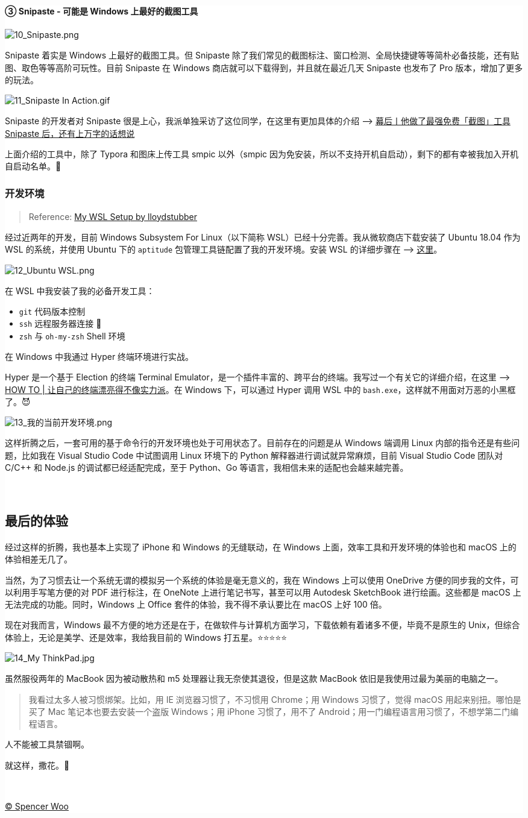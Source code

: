 #### ③ Snipaste - 可能是 Windows 上最好的截图工具

![10_Snipaste.png](https://i.loli.net/2018/07/28/5b5b646422f4c.png)

Snipaste 着实是 Windows 上最好的截图工具。但 Snipaste 除了我们常见的截图标注、窗口检测、全局快捷键等等简朴必备技能，还有贴图、取色等等高阶可玩性。目前 Snipaste 在 Windows 商店就可以下载得到，并且就在最近几天 Snipaste 也发布了 Pro 版本，增加了更多的玩法。

![11_Snipaste In Action.gif](https://i.loli.net/2018/07/28/5b5b6480499fa.gif)

Snipaste 的开发者对 Snipaste 很是上心，我派单独采访了这位同学，在这里有更加具体的介绍 –> [幕后丨他做了最强免费「截图」工具 Snipaste 后，还有上万字的话想说](https://sspai.com/post/35097)

上面介绍的工具中，除了 Typora 和图床上传工具 smpic 以外（smpic 因为免安装，所以不支持开机自启动），剩下的都有幸被我加入开机自启动名单。🎉

### 开发环境

> Reference: [My WSL Setup by lloydstubber](https://github.com/lloydstubber/my-wsl-setup)

经过近两年的开发，目前 Windows Subsystem For Linux（以下简称 WSL）已经十分完善。我从微软商店下载安装了 Ubuntu 18.04 作为 WSL 的系统，并使用 Ubuntu 下的 `aptitude` 包管理工具链配置了我的开发环境。安装 WSL 的详细步骤在 –> [这里](https://docs.microsoft.com/zh-cn/windows/wsl/install-win10)。

![12_Ubuntu WSL.png](https://i.loli.net/2018/07/28/5b5b6498e87db.png)

在 WSL 中我安装了我的必备开发工具：

- `git` 代码版本控制
- `ssh` 远程服务器连接 🔗
- `zsh` 与 `oh-my-zsh` Shell 环境

在 Windows 中我通过 Hyper 终端环境进行实战。

Hyper 是一个基于 Election 的终端 Terminal Emulator，是一个插件丰富的、跨平台的终端。我写过一个有关它的详细介绍，在这里 –> [HOW TO | 让自己的终端漂亮得不像实力派](https://spencerwoo.com/2018/06/16/Terminal/)。在 Windows 下，可以通过 Hyper 调用 WSL 中的 `bash.exe`，这样就不用面对万恶的小黑框了。😈

![13_我的当前开发环境.png](https://i.loli.net/2018/07/28/5b5b64b2096d5.png)

这样折腾之后，一套可用的基于命令行的开发环境也处于可用状态了。目前存在的问题是从 Windows 端调用 Linux 内部的指令还是有些问题，比如我在 Visual Studio Code 中试图调用 Linux 环境下的 Python 解释器进行调试就异常麻烦，目前 Visual Studio Code 团队对 C/C++ 和 Node.js 的调试都已经适配完成，至于 Python、Go 等语言，我相信未来的适配也会越来越完善。

<br>

## 最后的体验

经过这样的折腾，我也基本上实现了 iPhone 和 Windows 的无缝联动，在 Windows 上面，效率工具和开发环境的体验也和 macOS 上的体验相差无几了。

当然，为了习惯去让一个系统无谓的模拟另一个系统的体验是毫无意义的，我在 Windows 上可以使用 OneDrive 方便的同步我的文件，可以利用手写笔方便的对 PDF 进行标注，在 OneNote 上进行笔记书写，甚至可以用 Autodesk SketchBook 进行绘画。这些都是 macOS 上无法完成的功能。同时，Windows 上 Office 套件的体验，我不得不承认要比在 macOS 上好 100 倍。

现在对我而言，Windows 最不方便的地方还是在于，在做软件与计算机方面学习，下载依赖有着诸多不便，毕竟不是原生的 Unix，但综合体验上，无论是美学、还是效率，我给我目前的 Windows 打五星。⭐⭐⭐⭐⭐

![14_My ThinkPad.jpg](https://i.loli.net/2018/07/28/5b5b64c596554.jpg)

虽然服役两年的 MacBook 因为被动散热和 m5 处理器让我无奈使其退役，但是这款 MacBook 依旧是我使用过最为美丽的电脑之一。

> 我看过太多人被习惯绑架。比如，用 IE 浏览器习惯了，不习惯用 Chrome；用 Windows 习惯了，觉得 macOS  用起来别扭。哪怕是买了 Mac 笔记本也要去安装一个盗版 Windows；用 iPhone 习惯了，用不了  Android；用一门编程语言用习惯了，不想学第二门编程语言。

人不能被工具禁锢啊。

就这样，撒花。🎉

<br>

[© Spencer Woo](https://spencerwoo.com)